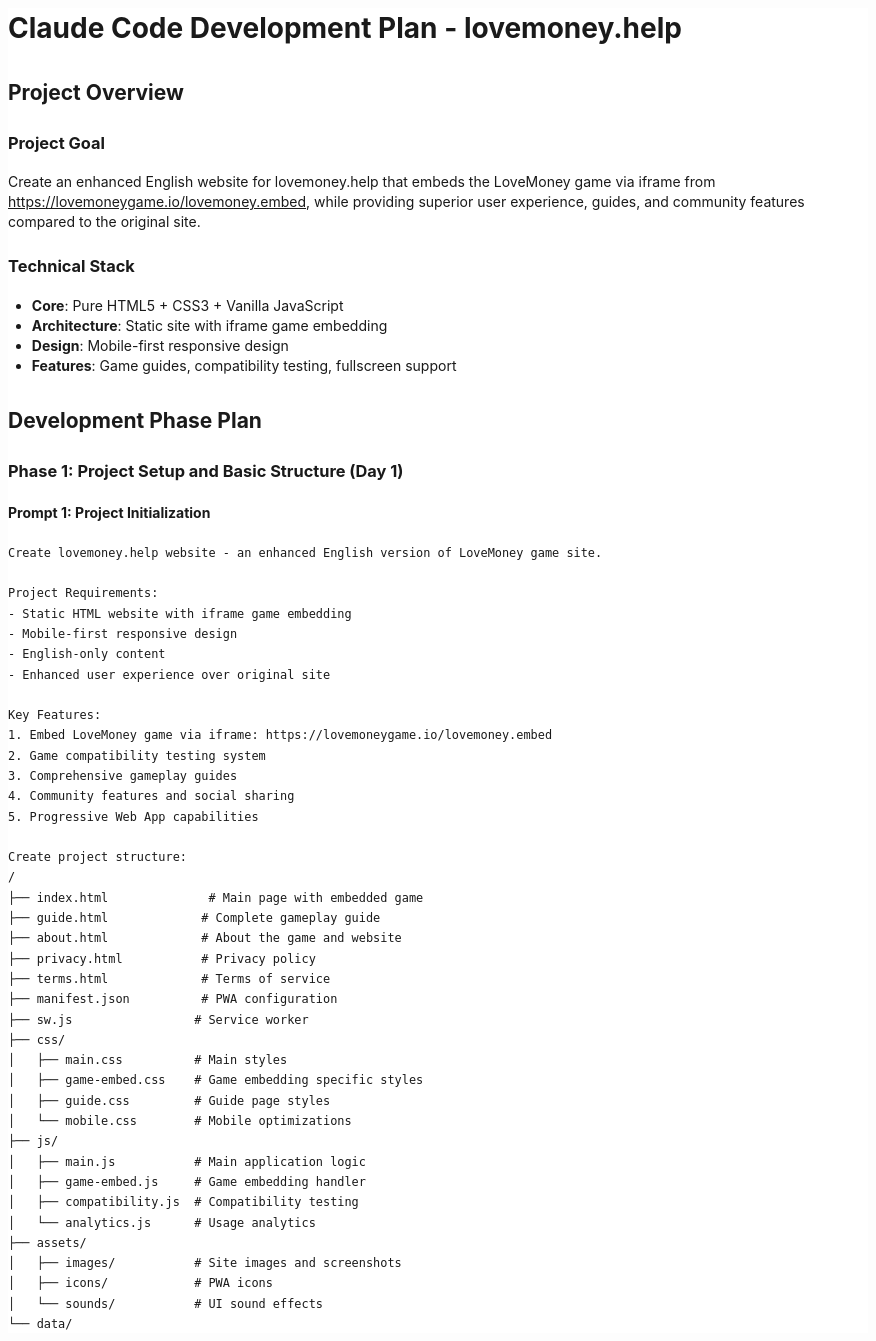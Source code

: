 # Claude Code Development Plan - lovemoney.help

## Project Overview

### Project Goal
Create an enhanced English website for lovemoney.help that embeds the LoveMoney game via iframe from https://lovemoneygame.io/lovemoney.embed, while providing superior user experience, guides, and community features compared to the original site.

### Technical Stack
- **Core**: Pure HTML5 + CSS3 + Vanilla JavaScript
- **Architecture**: Static site with iframe game embedding
- **Design**: Mobile-first responsive design
- **Features**: Game guides, compatibility testing, fullscreen support

## Development Phase Plan

### Phase 1: Project Setup and Basic Structure (Day 1)

#### Prompt 1: Project Initialization
```
Create lovemoney.help website - an enhanced English version of LoveMoney game site.

Project Requirements:
- Static HTML website with iframe game embedding
- Mobile-first responsive design
- English-only content
- Enhanced user experience over original site

Key Features:
1. Embed LoveMoney game via iframe: https://lovemoneygame.io/lovemoney.embed
2. Game compatibility testing system
3. Comprehensive gameplay guides
4. Community features and social sharing
5. Progressive Web App capabilities

Create project structure:
/
├── index.html              # Main page with embedded game
├── guide.html             # Complete gameplay guide
├── about.html             # About the game and website
├── privacy.html           # Privacy policy
├── terms.html             # Terms of service
├── manifest.json          # PWA configuration
├── sw.js                 # Service worker
├── css/
│   ├── main.css          # Main styles
│   ├── game-embed.css    # Game embedding specific styles
│   ├── guide.css         # Guide page styles
│   └── mobile.css        # Mobile optimizations
├── js/
│   ├── main.js           # Main application logic
│   ├── game-embed.js     # Game embedding handler
│   ├── compatibility.js  # Compatibility testing
│   └── analytics.js      # Usage analytics
├── assets/
│   ├── images/           # Site images and screenshots
│   ├── icons/            # PWA icons
│   └── sounds/           # UI sound effects
└── data/
```